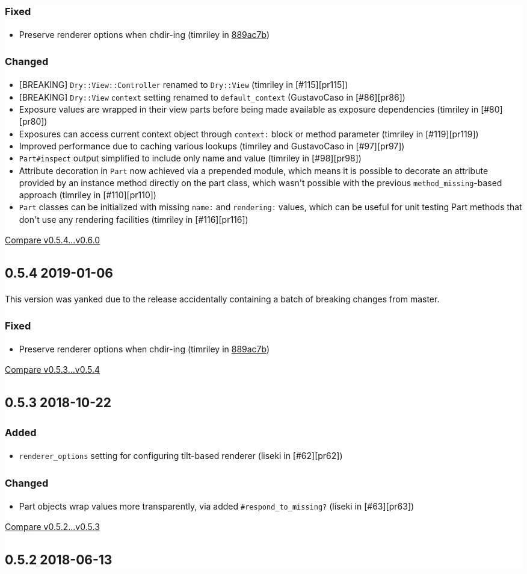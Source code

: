 ### Fixed

- Preserve renderer options when chdir-ing (timriley in [889ac7b](https://github.com/dry-rb/dry-view/commit/889ac7b))

### Changed

- [BREAKING] `Dry::View::Controller` renamed to `Dry::View` (timriley in [#115][pr115])
- [BREAKING] `Dry::View` `context` setting renamed to `default_context` (GustavoCaso in [#86][pr86])
- Exposure values are wrapped in their view parts before being made available as exposure dependencies (timriley in [#80][pr80])
- Exposures can access current context object through `context:` block or method parameter (timriley in [#119][pr119])
- Improved performance due to caching various lookups (timriley and GustavoCaso in [#97][pr97])
- `Part#inspect` output simplified to include only name and value (timriley in [#98][pr98])
- Attribute decoration in `Part` now achieved via a prepended module, which means it is possible to decorate an attribute provided by an instance method directly on the part class, which wasn't possible with the previous `method_missing`-based approach (timriley in [#110][pr110])
- `Part` classes can be initialized with missing `name:` and `rendering:` values, which can be useful for unit testing Part methods that don't use any rendering facilities (timriley in [#116][pr116])

[Compare v0.5.4...v0.6.0](https://github.com/dry-rb/hanami-view/compare/v0.5.4...v0.6.0)

## 0.5.4 2019-01-06

This version was yanked due to the release accidentally containing a batch of breaking changes from master.

### Fixed

- Preserve renderer options when chdir-ing (timriley in [889ac7b](https://github.com/dry-rb/dry-view/commit/889ac7b))


[Compare v0.5.3...v0.5.4](https://github.com/dry-rb/hanami-view/compare/v0.5.3...v0.5.4)

## 0.5.3 2018-10-22


### Added

- `renderer_options` setting for configuring tilt-based renderer (liseki in [#62][pr62])

### Changed

- Part objects wrap values more transparently, via added `#respond_to_missing?` (liseki in [#63][pr63])

[Compare v0.5.2...v0.5.3](https://github.com/dry-rb/hanami-view/compare/v0.5.2...v0.5.3)

## 0.5.2 2018-06-13
